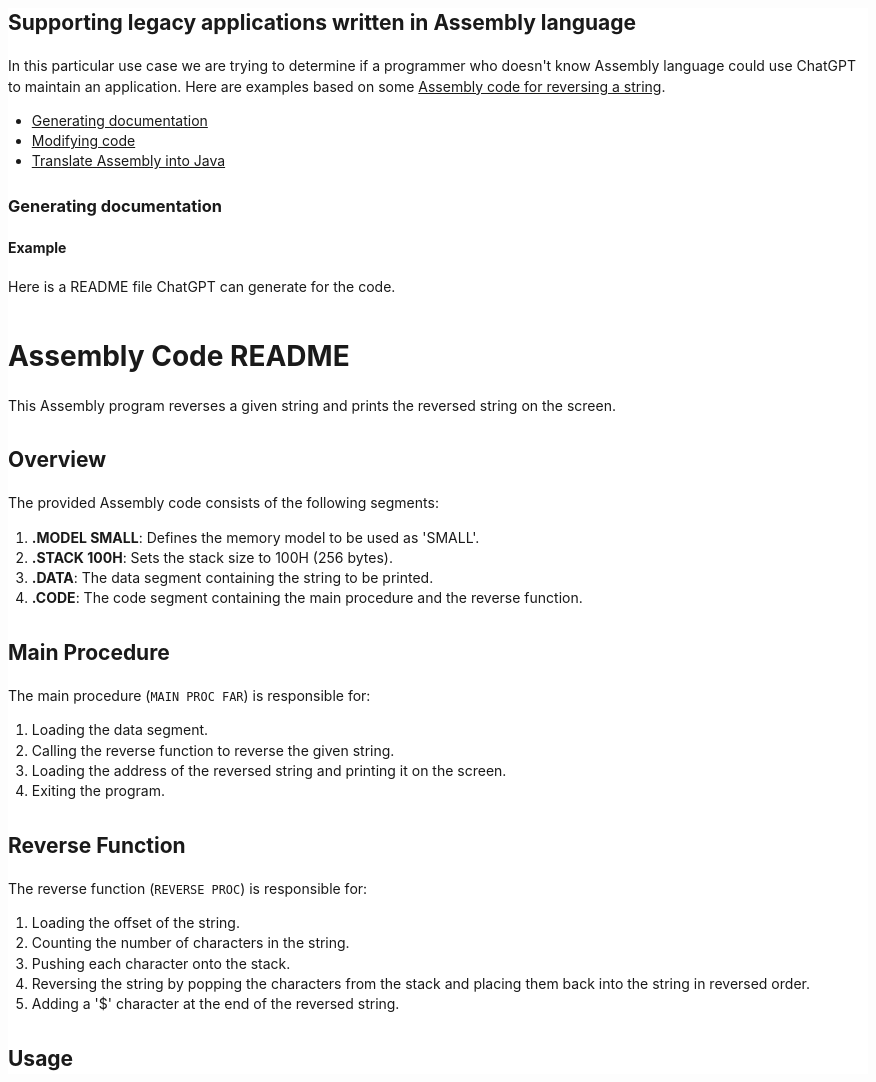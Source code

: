 ## Supporting legacy applications written in Assembly language

In this particular use case we are trying to determine if a programmer who doesn't know Assembly language could use ChatGPT to maintain an application. Here are examples based on some [Assembly code for reversing a string](https://www.geeksforgeeks.org/8086-program-to-reverse-a-string/#).

- [Generating documentation](#generating-documentation)
- [Modifying code](#modifying-code)
- [Translate Assembly into Java](#translate-assembly-into-java)



### Generating documentation

#### Example

Here is a README file ChatGPT can generate for the code.

# Assembly Code README

This Assembly program reverses a given string and prints the reversed string on the screen.

## Overview

The provided Assembly code consists of the following segments:

1. **.MODEL SMALL**: Defines the memory model to be used as 'SMALL'.
2. **.STACK 100H**: Sets the stack size to 100H (256 bytes).
3. **.DATA**: The data segment containing the string to be printed.
4. **.CODE**: The code segment containing the main procedure and the reverse function.

## Main Procedure

The main procedure (`MAIN PROC FAR`) is responsible for:

1. Loading the data segment.
2. Calling the reverse function to reverse the given string.
3. Loading the address of the reversed string and printing it on the screen.
4. Exiting the program.

## Reverse Function

The reverse function (`REVERSE PROC`) is responsible for:

1. Loading the offset of the string.
2. Counting the number of characters in the string.
3. Pushing each character onto the stack.
4. Reversing the string by popping the characters from the stack and placing them back into the string in reversed order.
5. Adding a '$' character at the end of the reversed string.

## Usage
